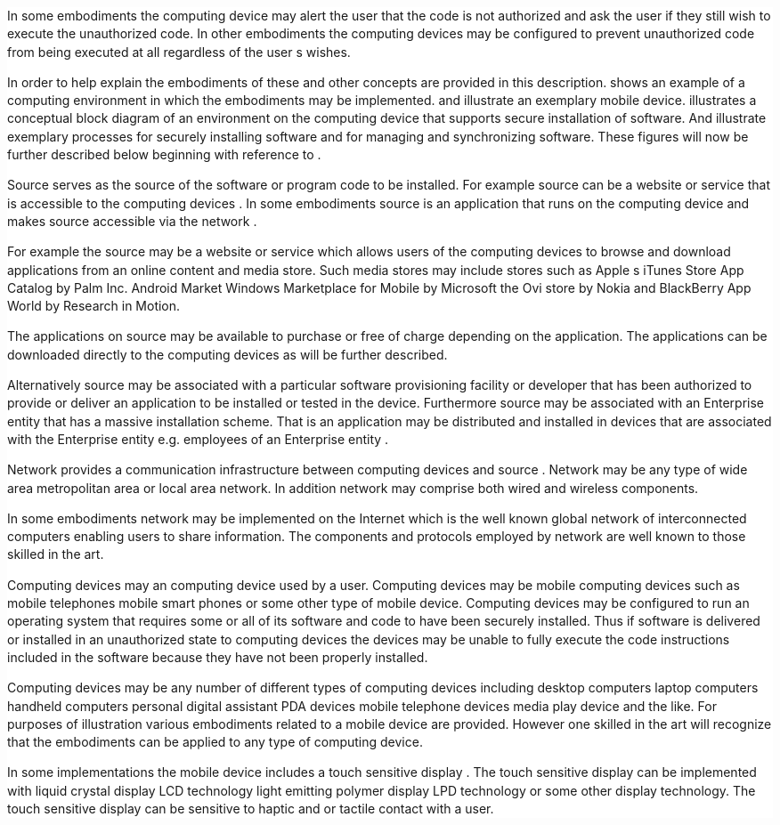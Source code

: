 In some embodiments the computing device may alert the user that the code is not authorized and ask the user if they still wish to execute the unauthorized code. In other embodiments the computing devices may be configured to prevent unauthorized code from being executed at all regardless of the user s wishes.

In order to help explain the embodiments of these and other concepts are provided in this description. shows an example of a computing environment in which the embodiments may be implemented. and illustrate an exemplary mobile device. illustrates a conceptual block diagram of an environment on the computing device that supports secure installation of software. And illustrate exemplary processes for securely installing software and for managing and synchronizing software. These figures will now be further described below beginning with reference to .

Source serves as the source of the software or program code to be installed. For example source can be a website or service that is accessible to the computing devices . In some embodiments source is an application that runs on the computing device and makes source accessible via the network .

For example the source may be a website or service which allows users of the computing devices to browse and download applications from an online content and media store. Such media stores may include stores such as Apple s iTunes Store App Catalog by Palm Inc. Android Market Windows Marketplace for Mobile by Microsoft the Ovi store by Nokia and BlackBerry App World by Research in Motion.

The applications on source may be available to purchase or free of charge depending on the application. The applications can be downloaded directly to the computing devices as will be further described.

Alternatively source may be associated with a particular software provisioning facility or developer that has been authorized to provide or deliver an application to be installed or tested in the device. Furthermore source may be associated with an Enterprise entity that has a massive installation scheme. That is an application may be distributed and installed in devices that are associated with the Enterprise entity e.g. employees of an Enterprise entity .

Network provides a communication infrastructure between computing devices and source . Network may be any type of wide area metropolitan area or local area network. In addition network may comprise both wired and wireless components.

In some embodiments network may be implemented on the Internet which is the well known global network of interconnected computers enabling users to share information. The components and protocols employed by network are well known to those skilled in the art.

Computing devices may an computing device used by a user. Computing devices may be mobile computing devices such as mobile telephones mobile smart phones or some other type of mobile device. Computing devices may be configured to run an operating system that requires some or all of its software and code to have been securely installed. Thus if software is delivered or installed in an unauthorized state to computing devices the devices may be unable to fully execute the code instructions included in the software because they have not been properly installed.

Computing devices may be any number of different types of computing devices including desktop computers laptop computers handheld computers personal digital assistant PDA devices mobile telephone devices media play device and the like. For purposes of illustration various embodiments related to a mobile device are provided. However one skilled in the art will recognize that the embodiments can be applied to any type of computing device.

In some implementations the mobile device includes a touch sensitive display . The touch sensitive display can be implemented with liquid crystal display LCD technology light emitting polymer display LPD technology or some other display technology. The touch sensitive display can be sensitive to haptic and or tactile contact with a user.
